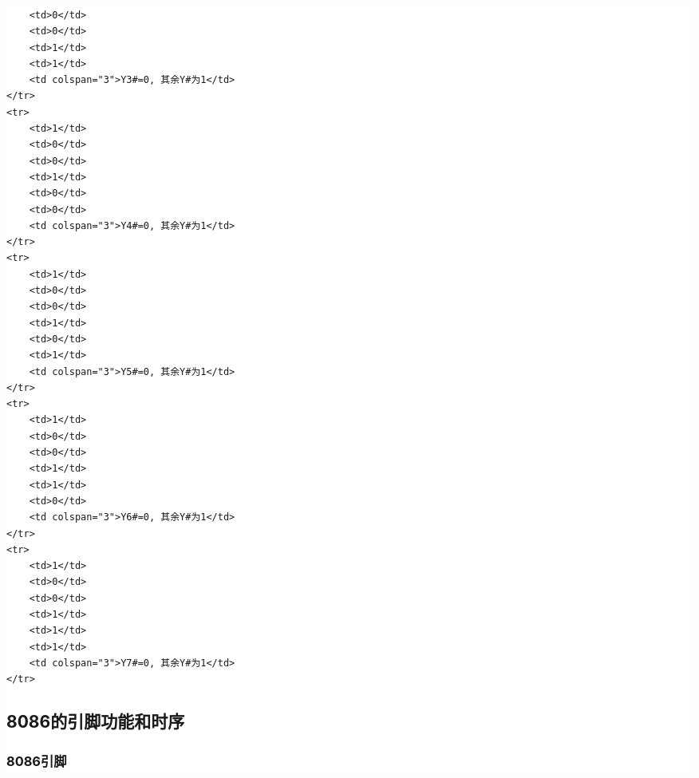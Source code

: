         <td>0</td>
        <td>0</td>
        <td>1</td>
        <td>1</td>
        <td colspan="3">Y3#=0, 其余Y#为1</td>
    </tr>
    <tr>
        <td>1</td>
        <td>0</td>
        <td>0</td>
        <td>1</td>
        <td>0</td>
        <td>0</td>
        <td colspan="3">Y4#=0, 其余Y#为1</td>
    </tr>
    <tr>
        <td>1</td>
        <td>0</td>
        <td>0</td>
        <td>1</td>
        <td>0</td>
        <td>1</td>
        <td colspan="3">Y5#=0, 其余Y#为1</td>
    </tr>
    <tr>
        <td>1</td>
        <td>0</td>
        <td>0</td>
        <td>1</td>
        <td>1</td>
        <td>0</td>
        <td colspan="3">Y6#=0, 其余Y#为1</td>
    </tr>
    <tr>
        <td>1</td>
        <td>0</td>
        <td>0</td>
        <td>1</td>
        <td>1</td>
        <td>1</td>
        <td colspan="3">Y7#=0, 其余Y#为1</td>
    </tr>
</table>




## 8086的引脚功能和时序
### 8086引脚